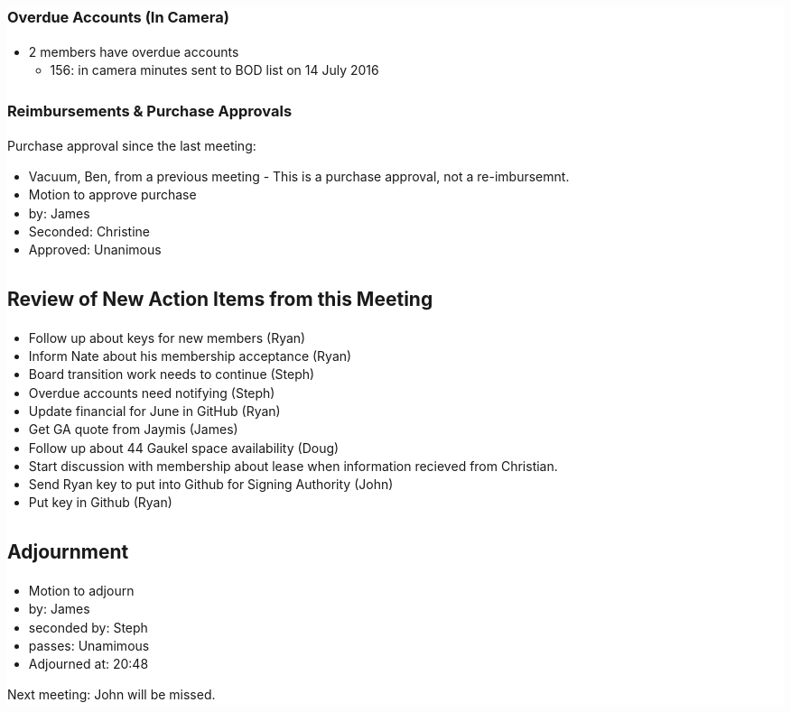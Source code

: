 ### Overdue Accounts (In Camera)
* 2 members have overdue accounts
  * 156: in camera minutes sent to BOD list on 14 July 2016

### Reimbursements & Purchase Approvals
Purchase approval since the last meeting:
 * Vacuum, Ben, from a previous meeting - This is a purchase approval, not a re-imbursemnt.
  * Motion to approve purchase
   * by: James
   * Seconded: Christine
   * Approved: Unanimous


## Review of New Action Items from this Meeting
 * Follow up about keys for new members (Ryan)
 * Inform Nate about his membership acceptance (Ryan)
 * Board transition work needs to continue (Steph)
 * Overdue accounts need notifying (Steph)
 * Update financial for June in GitHub (Ryan)
 * Get GA quote from Jaymis (James)
 * Follow up about 44 Gaukel space availability (Doug)
 * Start discussion with membership about lease when information recieved from Christian.
 * Send Ryan key to put into Github for Signing Authority (John)
 * Put key in Github (Ryan)

## Adjournment
* Motion to adjourn
 * by: James
 * seconded by: Steph
 * passes:  Unamimous
* Adjourned at: 20:48

Next meeting: John will be missed.
